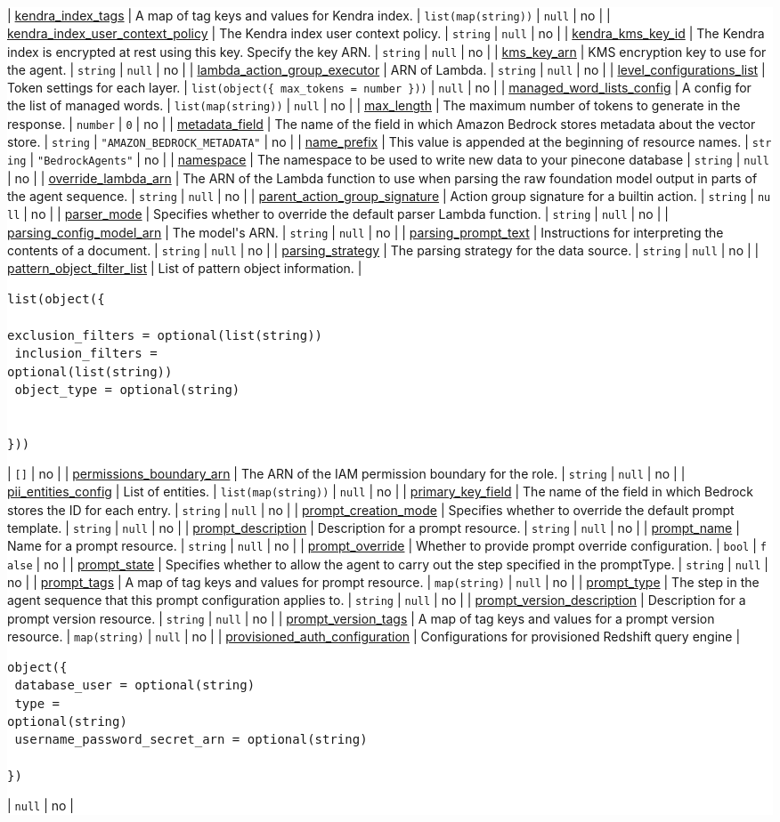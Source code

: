 | <a name="input_kendra_index_tags"></a> [kendra\_index\_tags](#input\_kendra\_index\_tags) | A map of tag keys and values for Kendra index. | `list(map(string))` | `null` | no |
| <a name="input_kendra_index_user_context_policy"></a> [kendra\_index\_user\_context\_policy](#input\_kendra\_index\_user\_context\_policy) | The Kendra index user context policy. | `string` | `null` | no |
| <a name="input_kendra_kms_key_id"></a> [kendra\_kms\_key\_id](#input\_kendra\_kms\_key\_id) | The Kendra index is encrypted at rest using this key. Specify the key ARN. | `string` | `null` | no |
| <a name="input_kms_key_arn"></a> [kms\_key\_arn](#input\_kms\_key\_arn) | KMS encryption key to use for the agent. | `string` | `null` | no |
| <a name="input_lambda_action_group_executor"></a> [lambda\_action\_group\_executor](#input\_lambda\_action\_group\_executor) | ARN of Lambda. | `string` | `null` | no |
| <a name="input_level_configurations_list"></a> [level\_configurations\_list](#input\_level\_configurations\_list) | Token settings for each layer. | `list(object({ max_tokens = number }))` | `null` | no |
| <a name="input_managed_word_lists_config"></a> [managed\_word\_lists\_config](#input\_managed\_word\_lists\_config) | A config for the list of managed words. | `list(map(string))` | `null` | no |
| <a name="input_max_length"></a> [max\_length](#input\_max\_length) | The maximum number of tokens to generate in the response. | `number` | `0` | no |
| <a name="input_metadata_field"></a> [metadata\_field](#input\_metadata\_field) | The name of the field in which Amazon Bedrock stores metadata about the vector store. | `string` | `"AMAZON_BEDROCK_METADATA"` | no |
| <a name="input_name_prefix"></a> [name\_prefix](#input\_name\_prefix) | This value is appended at the beginning of resource names. | `string` | `"BedrockAgents"` | no |
| <a name="input_namespace"></a> [namespace](#input\_namespace) | The namespace to be used to write new data to your pinecone database | `string` | `null` | no |
| <a name="input_override_lambda_arn"></a> [override\_lambda\_arn](#input\_override\_lambda\_arn) | The ARN of the Lambda function to use when parsing the raw foundation model output in parts of the agent sequence. | `string` | `null` | no |
| <a name="input_parent_action_group_signature"></a> [parent\_action\_group\_signature](#input\_parent\_action\_group\_signature) | Action group signature for a builtin action. | `string` | `null` | no |
| <a name="input_parser_mode"></a> [parser\_mode](#input\_parser\_mode) | Specifies whether to override the default parser Lambda function. | `string` | `null` | no |
| <a name="input_parsing_config_model_arn"></a> [parsing\_config\_model\_arn](#input\_parsing\_config\_model\_arn) | The model's ARN. | `string` | `null` | no |
| <a name="input_parsing_prompt_text"></a> [parsing\_prompt\_text](#input\_parsing\_prompt\_text) | Instructions for interpreting the contents of a document. | `string` | `null` | no |
| <a name="input_parsing_strategy"></a> [parsing\_strategy](#input\_parsing\_strategy) | The parsing strategy for the data source. | `string` | `null` | no |
| <a name="input_pattern_object_filter_list"></a> [pattern\_object\_filter\_list](#input\_pattern\_object\_filter\_list) | List of pattern object information. | <pre>list(object({<br>    exclusion_filters = optional(list(string))<br>    inclusion_filters = optional(list(string))<br>    object_type       = optional(string)<br><br>  }))</pre> | `[]` | no |
| <a name="input_permissions_boundary_arn"></a> [permissions\_boundary\_arn](#input\_permissions\_boundary\_arn) | The ARN of the IAM permission boundary for the role. | `string` | `null` | no |
| <a name="input_pii_entities_config"></a> [pii\_entities\_config](#input\_pii\_entities\_config) | List of entities. | `list(map(string))` | `null` | no |
| <a name="input_primary_key_field"></a> [primary\_key\_field](#input\_primary\_key\_field) | The name of the field in which Bedrock stores the ID for each entry. | `string` | `null` | no |
| <a name="input_prompt_creation_mode"></a> [prompt\_creation\_mode](#input\_prompt\_creation\_mode) | Specifies whether to override the default prompt template. | `string` | `null` | no |
| <a name="input_prompt_description"></a> [prompt\_description](#input\_prompt\_description) | Description for a prompt resource. | `string` | `null` | no |
| <a name="input_prompt_name"></a> [prompt\_name](#input\_prompt\_name) | Name for a prompt resource. | `string` | `null` | no |
| <a name="input_prompt_override"></a> [prompt\_override](#input\_prompt\_override) | Whether to provide prompt override configuration. | `bool` | `false` | no |
| <a name="input_prompt_state"></a> [prompt\_state](#input\_prompt\_state) | Specifies whether to allow the agent to carry out the step specified in the promptType. | `string` | `null` | no |
| <a name="input_prompt_tags"></a> [prompt\_tags](#input\_prompt\_tags) | A map of tag keys and values for prompt resource. | `map(string)` | `null` | no |
| <a name="input_prompt_type"></a> [prompt\_type](#input\_prompt\_type) | The step in the agent sequence that this prompt configuration applies to. | `string` | `null` | no |
| <a name="input_prompt_version_description"></a> [prompt\_version\_description](#input\_prompt\_version\_description) | Description for a prompt version resource. | `string` | `null` | no |
| <a name="input_prompt_version_tags"></a> [prompt\_version\_tags](#input\_prompt\_version\_tags) | A map of tag keys and values for a prompt version resource. | `map(string)` | `null` | no |
| <a name="input_provisioned_auth_configuration"></a> [provisioned\_auth\_configuration](#input\_provisioned\_auth\_configuration) | Configurations for provisioned Redshift query engine | <pre>object({<br>          database_user = optional(string)<br>          type  = optional(string)<br>          username_password_secret_arn  = optional(string)<br>        })</pre> | `null` | no |